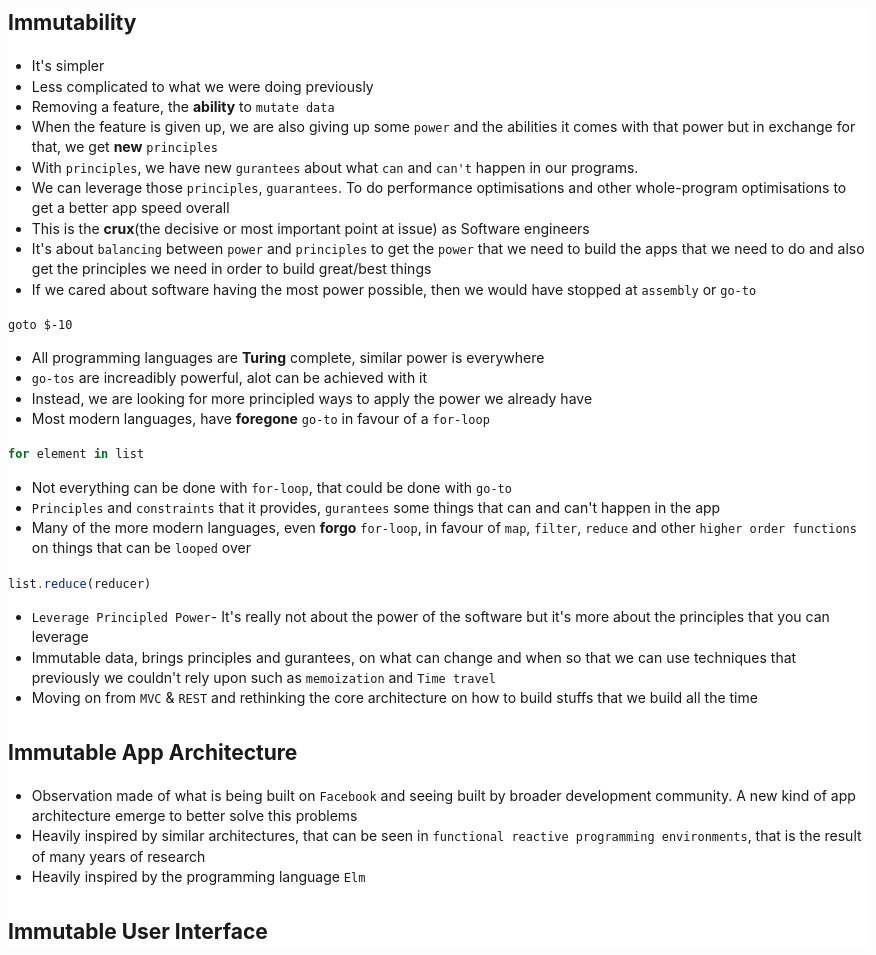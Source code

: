## Immutability

- It's simpler
- Less complicated to what we were doing previously
- Removing a feature, the **ability** to `mutate data`
- When the feature is given up, we are also giving up some `power` and the abilities it comes with that power but in exchange for that, we get **new** `principles`
- With `principles`, we have new `gurantees` about what `can` and `can't` happen in our programs.
- We can leverage those `principles`, `guarantees`. To do performance optimisations and other whole-program optimisations to get a better app speed overall
- This is the **crux**(the decisive or most important point at issue) as Software engineers
- It's about `balancing` between `power` and `principles` to get the `power` that we need to build the apps that we need to do and also get the principles we need in order to build great/best things
- If we cared about software having the most power possible, then we would have stopped at `assembly` or `go-to`

```assembly
goto $-10
```

- All programming languages are **Turing** complete, similar power is everywhere
- `go-tos` are increadibly powerful, alot can be achieved with it
- Instead, we are looking for more principled ways to apply the power we already have
- Most modern languages, have **foregone** `go-to` in favour of a `for-loop`

```javascript
for element in list
```

- Not everything can be done with `for-loop`, that could be done with `go-to`
- `Principles` and `constraints` that it provides, `gurantees` some things that can and can't happen in the app
- Many of the more modern languages, even **forgo** `for-loop`, in favour of `map`, `filter`, `reduce` and other `higher order functions` on things that can be `looped` over

```javascript
list.reduce(reducer)
```

- `Leverage Principled Power`- It's really not about the power of the software but it's more about the principles that you can leverage
- Immutable data, brings principles and gurantees, on what can change and when so that we can use techniques that previously we couldn't rely upon such as `memoization` and `Time travel`
- Moving on from `MVC` & `REST` and rethinking the core architecture on how to build stuffs that we build all the time

## Immutable App Architecture

- Observation made of what is being built on `Facebook` and seeing built by broader development community. A new kind of app architecture emerge to better solve this problems
- Heavily inspired by similar architectures, that can be seen in `functional reactive programming environments`, that is the result of many years of research
- Heavily inspired by the programming language `Elm`

## Immutable User Interface
